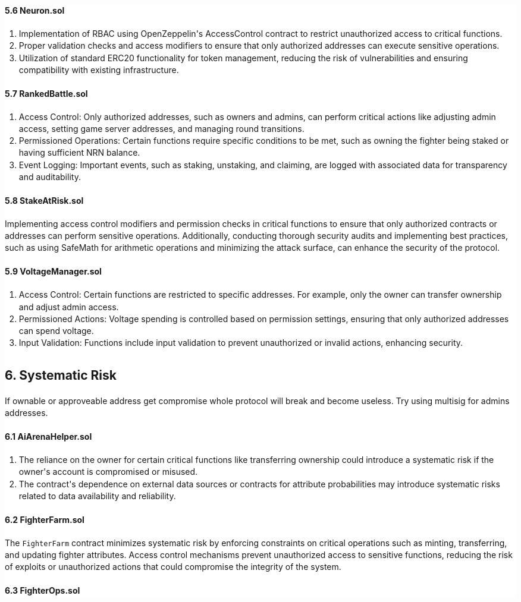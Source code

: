 #### 5.6 Neuron.sol

1. Implementation of RBAC using OpenZeppelin's AccessControl contract to restrict unauthorized access to critical functions.
2. Proper validation checks and access modifiers to ensure that only authorized addresses can execute sensitive operations.
3. Utilization of standard ERC20 functionality for token management, reducing the risk of vulnerabilities and ensuring compatibility with existing infrastructure.

#### 5.7 RankedBattle.sol

1. Access Control: Only authorized addresses, such as owners and admins, can perform critical actions like adjusting admin access, setting game server addresses, and managing round transitions.
2. Permissioned Operations: Certain functions require specific conditions to be met, such as owning the fighter being staked or having sufficient NRN balance.
3. Event Logging: Important events, such as staking, unstaking, and claiming, are logged with associated data for transparency and auditability.

#### 5.8 StakeAtRisk.sol

Implementing access control modifiers and permission checks in critical functions to ensure that only authorized contracts or addresses can perform sensitive operations. Additionally, conducting thorough security audits and implementing best practices, such as using SafeMath for arithmetic operations and minimizing the attack surface, can enhance the security of the protocol.

#### 5.9 VoltageManager.sol

1. Access Control: Certain functions are restricted to specific addresses. For example, only the owner can transfer ownership and adjust admin access.
2. Permissioned Actions: Voltage spending is controlled based on permission settings, ensuring that only authorized addresses can spend voltage.
3. Input Validation: Functions include input validation to prevent unauthorized or invalid actions, enhancing security.
   
## 6. Systematic Risk 

If ownable or approveable address get compromise whole protocol will break and become useless. Try using multisig for admins addresses. 

#### 6.1 AiArenaHelper.sol

1. The reliance on the owner for certain critical functions like transferring ownership could introduce a systematic risk if the owner's account is compromised or misused.
2. The contract's dependence on external data sources or contracts for attribute probabilities may introduce systematic risks related to data availability and reliability.

#### 6.2 FighterFarm.sol

The `FighterFarm` contract minimizes systematic risk by enforcing constraints on critical operations such as minting, transferring, and updating fighter attributes. Access control mechanisms prevent unauthorized access to sensitive functions, reducing the risk of exploits or unauthorized actions that could compromise the integrity of the system.

#### 6.3 FighterOps.sol
